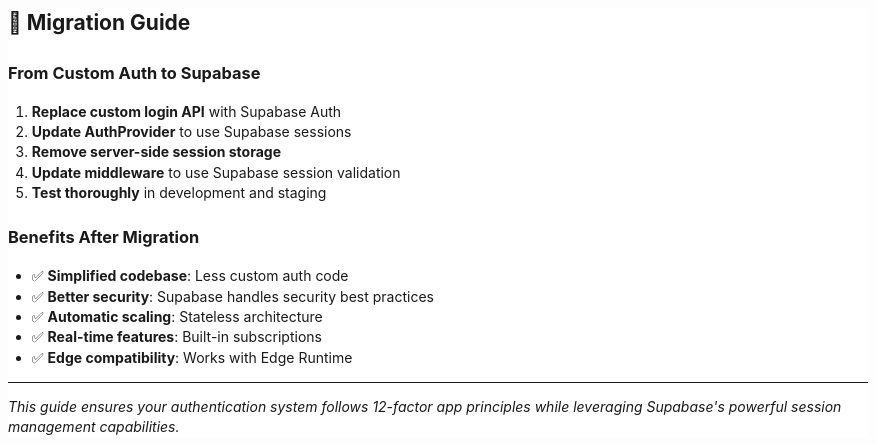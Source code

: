 ```typescript
```

## 🎯 Migration Guide

### **From Custom Auth to Supabase**

1. **Replace custom login API** with Supabase Auth
2. **Update AuthProvider** to use Supabase sessions
3. **Remove server-side session storage**
4. **Update middleware** to use Supabase session validation
5. **Test thoroughly** in development and staging

### **Benefits After Migration**
- ✅ **Simplified codebase**: Less custom auth code
- ✅ **Better security**: Supabase handles security best practices
- ✅ **Automatic scaling**: Stateless architecture
- ✅ **Real-time features**: Built-in subscriptions
- ✅ **Edge compatibility**: Works with Edge Runtime

---

*This guide ensures your authentication system follows 12-factor app principles while leveraging Supabase's powerful session management capabilities.* 